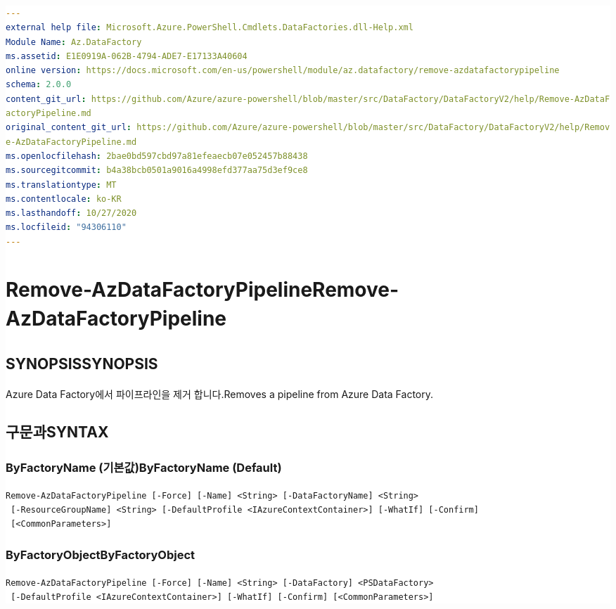 ```yaml
---
external help file: Microsoft.Azure.PowerShell.Cmdlets.DataFactories.dll-Help.xml
Module Name: Az.DataFactory
ms.assetid: E1E0919A-062B-4794-ADE7-E17133A40604
online version: https://docs.microsoft.com/en-us/powershell/module/az.datafactory/remove-azdatafactorypipeline
schema: 2.0.0
content_git_url: https://github.com/Azure/azure-powershell/blob/master/src/DataFactory/DataFactoryV2/help/Remove-AzDataFactoryPipeline.md
original_content_git_url: https://github.com/Azure/azure-powershell/blob/master/src/DataFactory/DataFactoryV2/help/Remove-AzDataFactoryPipeline.md
ms.openlocfilehash: 2bae0bd597cbd97a81efeaecb07e052457b88438
ms.sourcegitcommit: b4a38bcb0501a9016a4998efd377aa75d3ef9ce8
ms.translationtype: MT
ms.contentlocale: ko-KR
ms.lasthandoff: 10/27/2020
ms.locfileid: "94306110"
---
```

# <span data-ttu-id="67116-101">Remove-AzDataFactoryPipeline</span><span class="sxs-lookup"><span data-stu-id="67116-101">Remove-AzDataFactoryPipeline</span></span>

## <span data-ttu-id="67116-102">SYNOPSIS</span><span class="sxs-lookup"><span data-stu-id="67116-102">SYNOPSIS</span></span>
<span data-ttu-id="67116-103">Azure Data Factory에서 파이프라인을 제거 합니다.</span><span class="sxs-lookup"><span data-stu-id="67116-103">Removes a pipeline from Azure Data Factory.</span></span>

## <span data-ttu-id="67116-104">구문과</span><span class="sxs-lookup"><span data-stu-id="67116-104">SYNTAX</span></span>

### <span data-ttu-id="67116-105">ByFactoryName (기본값)</span><span class="sxs-lookup"><span data-stu-id="67116-105">ByFactoryName (Default)</span></span>
```
Remove-AzDataFactoryPipeline [-Force] [-Name] <String> [-DataFactoryName] <String>
 [-ResourceGroupName] <String> [-DefaultProfile <IAzureContextContainer>] [-WhatIf] [-Confirm]
 [<CommonParameters>]
```

### <span data-ttu-id="67116-106">ByFactoryObject</span><span class="sxs-lookup"><span data-stu-id="67116-106">ByFactoryObject</span></span>
```
Remove-AzDataFactoryPipeline [-Force] [-Name] <String> [-DataFactory] <PSDataFactory>
 [-DefaultProfile <IAzureContextContainer>] [-WhatIf] [-Confirm] [<CommonParameters>]
```
